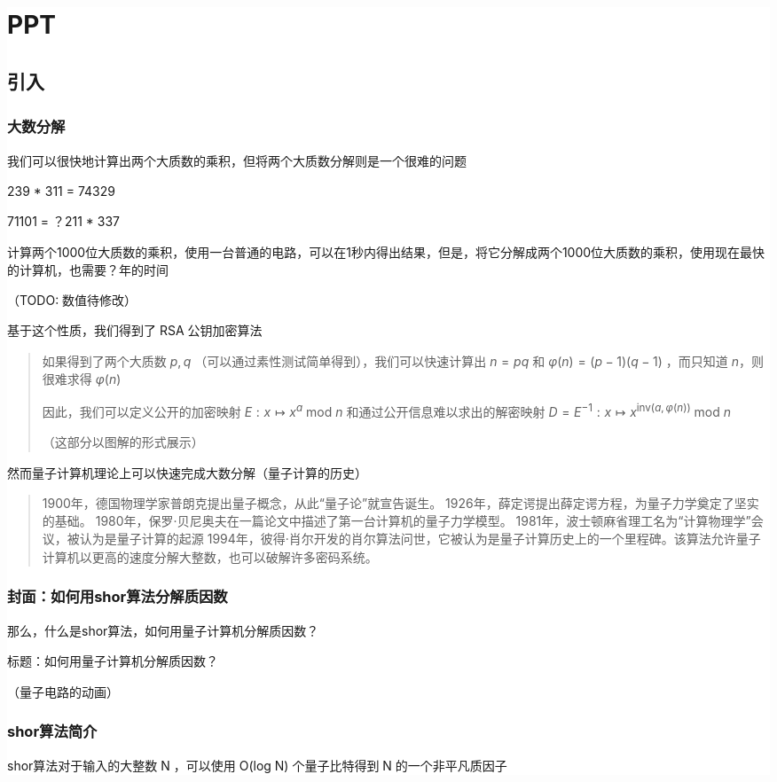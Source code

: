 # PPT

## 引入

### 大数分解

我们可以很快地计算出两个大质数的乘积，但将两个大质数分解则是一个很难的问题



239 * 311 = 74329

71101 = ？211 * 337



计算两个1000位大质数的乘积，使用一台普通的电路，可以在1秒内得出结果，但是，将它分解成两个1000位大质数的乘积，使用现在最快的计算机，也需要？年的时间

（TODO: 数值待修改）



基于这个性质，我们得到了 RSA 公钥加密算法

>  如果得到了两个大质数 $p,q$ （可以通过素性测试简单得到），我们可以快速计算出 $n=pq$ 和 $\varphi(n)=(p-1)(q-1)$ ，而只知道 $n$，则很难求得 $\varphi(n)$
>
> 因此，我们可以定义公开的加密映射 $E: x\mapsto x^a \text{ mod } n$ 和通过公开信息难以求出的解密映射 $D=E^{-1}: x \mapsto x^{\text{inv}(a,\varphi(n))}\text{ mod } n$
>
> （这部分以图解的形式展示）



然而量子计算机理论上可以快速完成大数分解（量子计算的历史）

> 1900年，德国物理学家普朗克提出量子概念，从此“量子论”就宣告诞生。
> 1926年，薛定谔提出薛定谔方程，为量子力学奠定了坚实的基础。
> 1980年，保罗·贝尼奥夫在一篇论文中描述了第一台计算机的量子力学模型。
> 1981年，波士顿麻省理工名为“计算物理学”会议，被认为是量子计算的起源
> 1994年，彼得·肖尔开发的肖尔算法问世，它被认为是量子计算历史上的一个里程碑。该算法允许量子计算机以更高的速度分解大整数，也可以破解许多密码系统。



### 封面：如何用shor算法分解质因数

那么，什么是shor算法，如何用量子计算机分解质因数？



标题：如何用量子计算机分解质因数？

（量子电路的动画）



### shor算法简介

shor算法对于输入的大整数 N ，可以使用 O(log N) 个量子比特得到 N 的一个非平凡质因子

